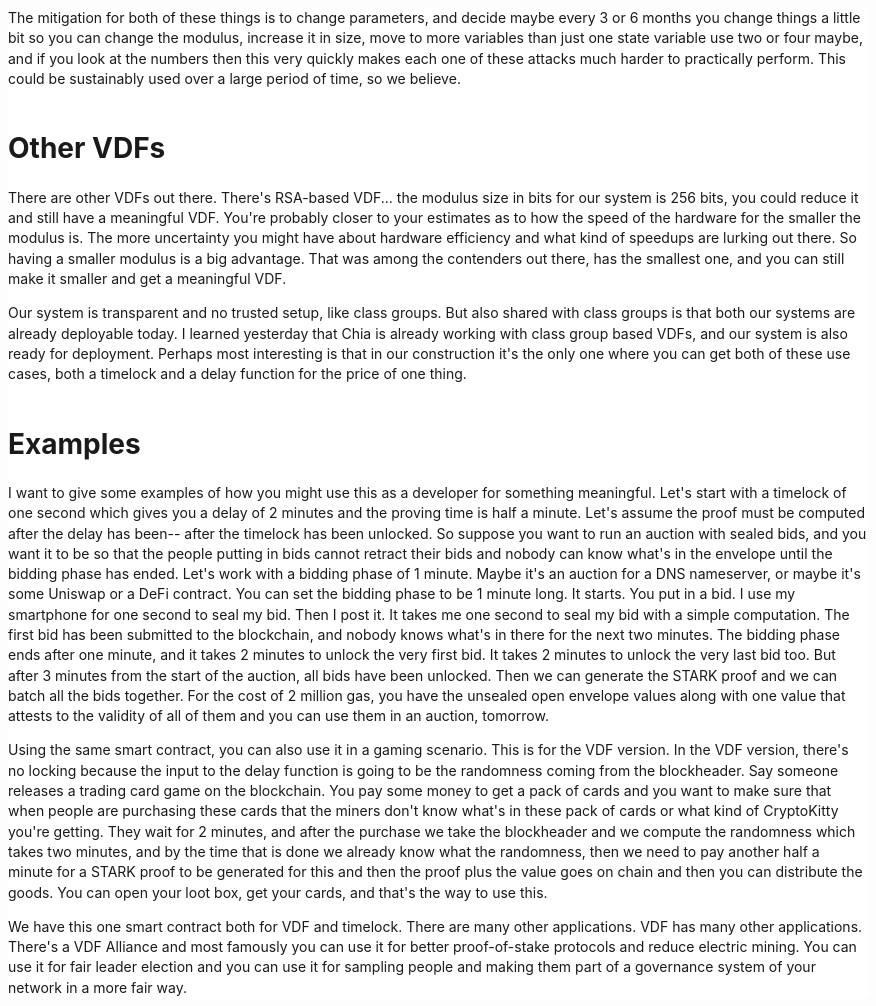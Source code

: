 The mitigation for both of these things is to change parameters, and decide maybe every 3 or 6 months you change things a little bit so you can change the modulus, increase it in size, move to more variables than just one state variable use two or four maybe, and if you look at the numbers then this very quickly makes each one of these attacks much harder to practically perform. This could be sustainably used over a large period of time, so we believe.

# Other VDFs

There are other VDFs out there. There's RSA-based VDF... the modulus size in bits for our system is 256 bits, you could reduce it and still have a meaningful VDF. You're probably closer to your estimates as to how the speed of the hardware for the smaller the modulus is. The more uncertainty you might have about hardware efficiency and what kind of speedups are lurking out there. So having a smaller modulus is a big advantage. That was among the contenders out there, has the smallest one, and you can still make it smaller and get a meaningful VDF.

Our system is transparent and no trusted setup, like class groups. But also shared with class groups is that both our systems are already deployable today. I learned yesterday that Chia is already working with class group based VDFs, and our system is also ready for deployment. Perhaps most interesting is that in our construction it's the only one where you can get both of these use cases, both a timelock and a delay function for the price of one thing.

# Examples

I want to give some examples of how you might use this as a developer for something meaningful. Let's start with a timelock of one second which gives you a delay of 2 minutes and the proving time is half a minute. Let's assume the proof must be computed after the delay has been-- after the timelock has been unlocked. So suppose you want to run an auction with sealed bids, and you want it to be so that the people putting in bids cannot retract their bids and nobody can know what's in the envelope until the bidding phase has ended. Let's work with a bidding phase of 1 minute. Maybe it's an auction for a DNS nameserver, or maybe it's some Uniswap or a DeFi contract. You can set the bidding phase to be 1 minute long. It starts. You put in a bid. I use my smartphone for one second to seal my bid. Then I post it. It takes me one second to seal my bid with a simple computation. The first bid has been submitted to the blockchain, and nobody knows what's in there for the next two minutes. The bidding phase ends after one minute, and it takes 2 minutes to unlock the very first bid. It takes 2 minutes to unlock the very last bid too. But after 3 minutes from the start of the auction, all bids have been unlocked. Then we can generate the STARK proof and we can batch all the bids together. For the cost of 2 million gas, you have the unsealed open envelope values along with one value that attests to the validity of all of them and you can use them in an auction, tomorrow.

Using the same smart contract, you can also use it in a gaming scenario. This is for the VDF version. In the VDF version, there's no locking because the input to the delay function is going to be the randomness coming from the blockheader. Say someone releases a trading card game on the blockchain. You pay some money to get a pack of cards and you want to make sure that when people are purchasing these cards that the miners don't know what's in these pack of cards or what kind of CryptoKitty you're getting. They wait for 2 minutes, and after the purchase we take the blockheader and we compute the randomness which takes two minutes, and by the time that is done we already know what the randomness, then we need to pay another half a minute for a STARK proof to be generated for this and then the proof plus the value goes on chain and then you can distribute the goods. You can open your loot box, get your cards, and that's the way to use this.

We have this one smart contract both for VDF and timelock. There are many other applications. VDF has many other applications. There's a VDF Alliance and most famously you can use it for better proof-of-stake protocols and reduce electric mining. You can use it for fair leader election and you can use it for sampling people and making them part of a governance system of your network in a more fair way.
